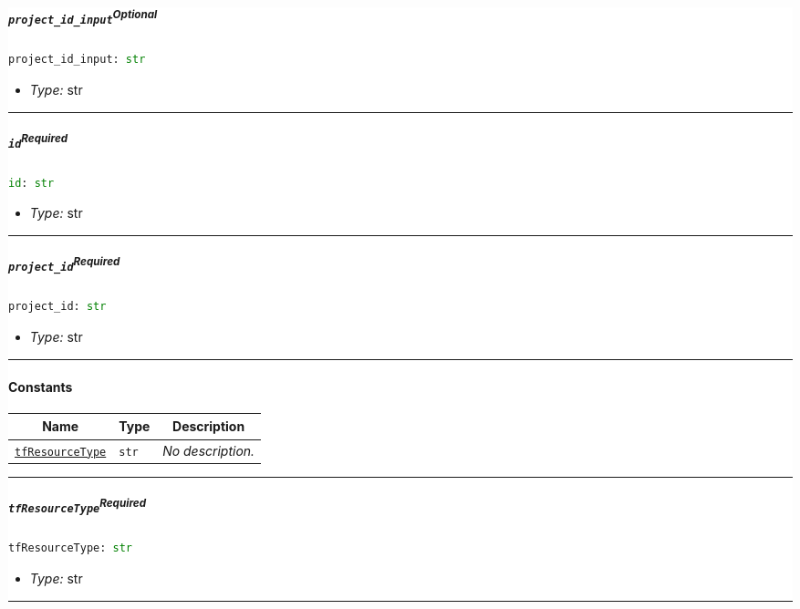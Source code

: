 
##### `project_id_input`<sup>Optional</sup> <a name="project_id_input" id="@cdktf/provider-mongodbatlas.dataMongodbatlasCloudProviderAccess.DataMongodbatlasCloudProviderAccess.property.projectIdInput"></a>

```python
project_id_input: str
```

- *Type:* str

---

##### `id`<sup>Required</sup> <a name="id" id="@cdktf/provider-mongodbatlas.dataMongodbatlasCloudProviderAccess.DataMongodbatlasCloudProviderAccess.property.id"></a>

```python
id: str
```

- *Type:* str

---

##### `project_id`<sup>Required</sup> <a name="project_id" id="@cdktf/provider-mongodbatlas.dataMongodbatlasCloudProviderAccess.DataMongodbatlasCloudProviderAccess.property.projectId"></a>

```python
project_id: str
```

- *Type:* str

---

#### Constants <a name="Constants" id="Constants"></a>

| **Name** | **Type** | **Description** |
| --- | --- | --- |
| <code><a href="#@cdktf/provider-mongodbatlas.dataMongodbatlasCloudProviderAccess.DataMongodbatlasCloudProviderAccess.property.tfResourceType">tfResourceType</a></code> | <code>str</code> | *No description.* |

---

##### `tfResourceType`<sup>Required</sup> <a name="tfResourceType" id="@cdktf/provider-mongodbatlas.dataMongodbatlasCloudProviderAccess.DataMongodbatlasCloudProviderAccess.property.tfResourceType"></a>

```python
tfResourceType: str
```

- *Type:* str

---